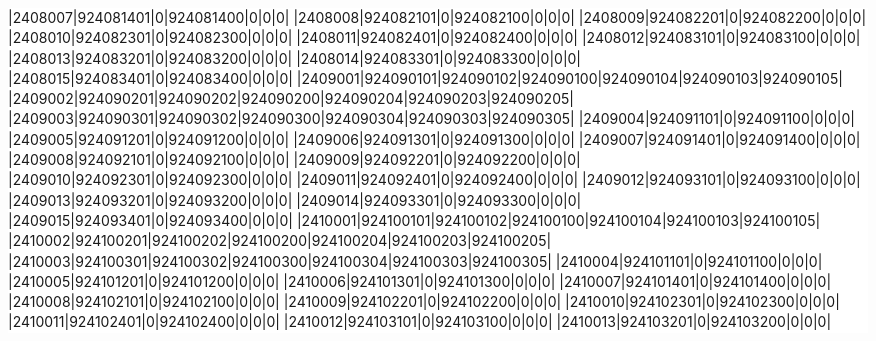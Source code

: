 |2408007|924081401|0|924081400|0|0|0|
|2408008|924082101|0|924082100|0|0|0|
|2408009|924082201|0|924082200|0|0|0|
|2408010|924082301|0|924082300|0|0|0|
|2408011|924082401|0|924082400|0|0|0|
|2408012|924083101|0|924083100|0|0|0|
|2408013|924083201|0|924083200|0|0|0|
|2408014|924083301|0|924083300|0|0|0|
|2408015|924083401|0|924083400|0|0|0|
|2409001|924090101|924090102|924090100|924090104|924090103|924090105|
|2409002|924090201|924090202|924090200|924090204|924090203|924090205|
|2409003|924090301|924090302|924090300|924090304|924090303|924090305|
|2409004|924091101|0|924091100|0|0|0|
|2409005|924091201|0|924091200|0|0|0|
|2409006|924091301|0|924091300|0|0|0|
|2409007|924091401|0|924091400|0|0|0|
|2409008|924092101|0|924092100|0|0|0|
|2409009|924092201|0|924092200|0|0|0|
|2409010|924092301|0|924092300|0|0|0|
|2409011|924092401|0|924092400|0|0|0|
|2409012|924093101|0|924093100|0|0|0|
|2409013|924093201|0|924093200|0|0|0|
|2409014|924093301|0|924093300|0|0|0|
|2409015|924093401|0|924093400|0|0|0|
|2410001|924100101|924100102|924100100|924100104|924100103|924100105|
|2410002|924100201|924100202|924100200|924100204|924100203|924100205|
|2410003|924100301|924100302|924100300|924100304|924100303|924100305|
|2410004|924101101|0|924101100|0|0|0|
|2410005|924101201|0|924101200|0|0|0|
|2410006|924101301|0|924101300|0|0|0|
|2410007|924101401|0|924101400|0|0|0|
|2410008|924102101|0|924102100|0|0|0|
|2410009|924102201|0|924102200|0|0|0|
|2410010|924102301|0|924102300|0|0|0|
|2410011|924102401|0|924102400|0|0|0|
|2410012|924103101|0|924103100|0|0|0|
|2410013|924103201|0|924103200|0|0|0|